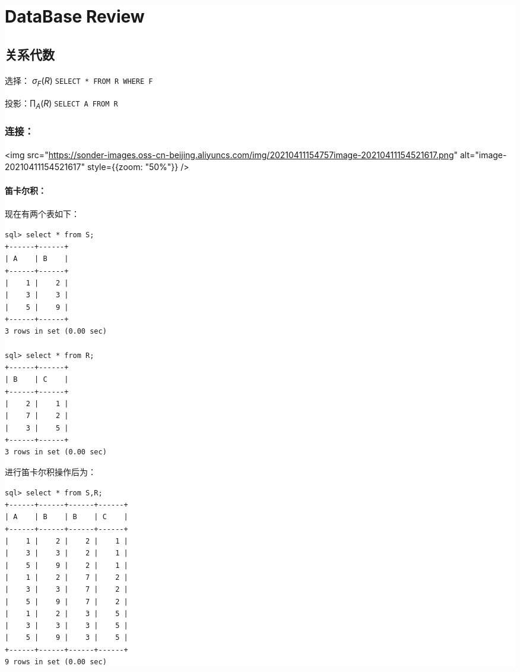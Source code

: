 # DataBase Review

## 关系代数

选择： $\sigma_{F}(R)$   `SELECT * FROM R WHERE F`

投影：$\prod_{A}(R)$ `SELECT A FROM R`

### 连接：

<img src="https://sonder-images.oss-cn-beijing.aliyuncs.com/img/20210411154757image-20210411154521617.png" alt="image-20210411154521617" style={{zoom: "50%"}} />

#### 笛卡尔积：

现在有两个表如下：

```
sql> select * from S;
+------+------+
| A    | B    |
+------+------+
|    1 |    2 |
|    3 |    3 |
|    5 |    9 |
+------+------+
3 rows in set (0.00 sec)

sql> select * from R;
+------+------+
| B    | C    |
+------+------+
|    2 |    1 |
|    7 |    2 |
|    3 |    5 |
+------+------+
3 rows in set (0.00 sec)
```

进行笛卡尔积操作后为：

```
sql> select * from S,R;
+------+------+------+------+
| A    | B    | B    | C    |
+------+------+------+------+
|    1 |    2 |    2 |    1 |
|    3 |    3 |    2 |    1 |
|    5 |    9 |    2 |    1 |
|    1 |    2 |    7 |    2 |
|    3 |    3 |    7 |    2 |
|    5 |    9 |    7 |    2 |
|    1 |    2 |    3 |    5 |
|    3 |    3 |    3 |    5 |
|    5 |    9 |    3 |    5 |
+------+------+------+------+
9 rows in set (0.00 sec)
```

